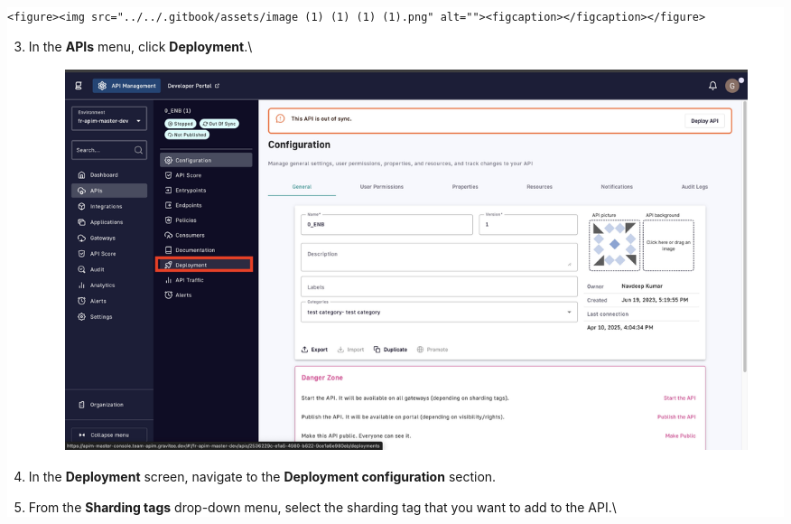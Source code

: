 
    <figure><img src="../../.gitbook/assets/image (1) (1) (1) (1).png" alt=""><figcaption></figcaption></figure>
3.  In the **APIs** menu, click **Deployment**.\


    <figure><img src="../../.gitbook/assets/88583357-60B3-4FE6-9D0D-8C8FF9FD77A6.jpeg" alt=""><figcaption></figcaption></figure>
4. In the **Deployment** screen, navigate to the **Deployment configuration** section.
5.  From the **Sharding tags** drop-down menu, select the sharding tag that you want to add to the API.\

